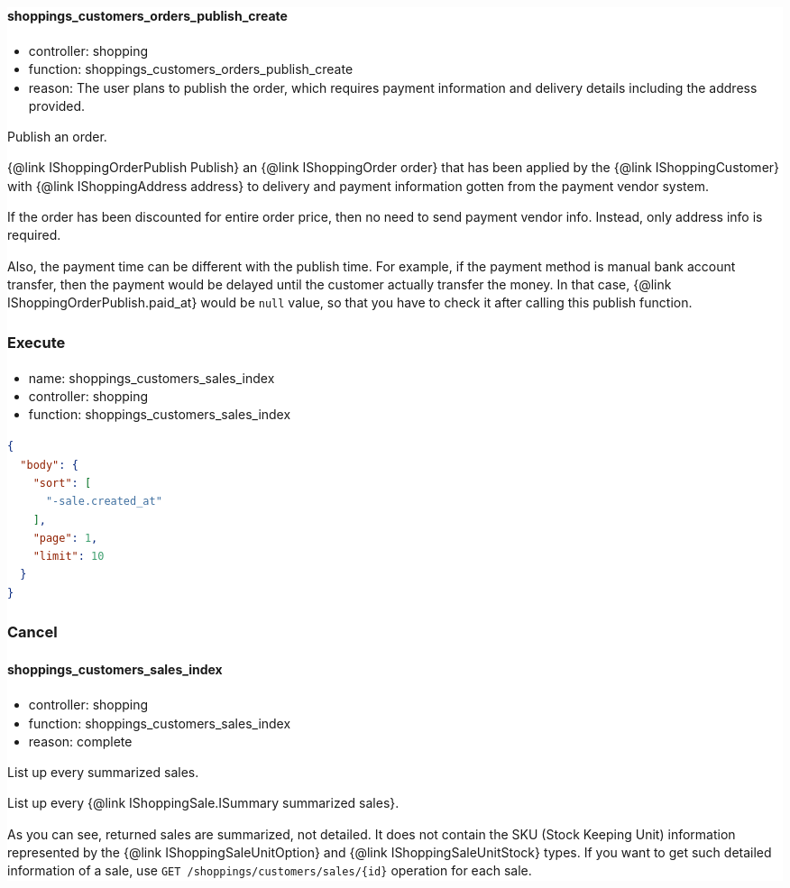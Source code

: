#### shoppings_customers_orders_publish_create
  - controller: shopping
  - function: shoppings_customers_orders_publish_create
  - reason: The user plans to publish the order, which requires payment information and delivery details including the address provided.

Publish an order.

{@link IShoppingOrderPublish Publish} an {@link IShoppingOrder order} that
has been applied by the {@link IShoppingCustomer} with
{@link IShoppingAddress address} to delivery and payment information gotten
from the payment vendor system.

If the order has been discounted for entire order price, then no need
to send payment vendor info. Instead, only address info is required.

Also, the payment time can be different with the publish time. For example,
if the payment method is manual bank account transfer, then the payment
would be delayed until the customer actually transfer the money. In that
case, {@link IShoppingOrderPublish.paid_at} would be `null` value, so
that you have to check it after calling this publish function.

### Execute
  - name: shoppings_customers_sales_index
  - controller: shopping
  - function: shoppings_customers_sales_index

```json
{
  "body": {
    "sort": [
      "-sale.created_at"
    ],
    "page": 1,
    "limit": 10
  }
}
```

### Cancel
#### shoppings_customers_sales_index
  - controller: shopping
  - function: shoppings_customers_sales_index
  - reason: complete

List up every summarized sales.

List up every {@link IShoppingSale.ISummary summarized sales}.

As you can see, returned sales are summarized, not detailed. It does not
contain the SKU (Stock Keeping Unit) information represented by the
{@link IShoppingSaleUnitOption} and {@link IShoppingSaleUnitStock} types.
If you want to get such detailed information of a sale, use
`GET /shoppings/customers/sales/{id}` operation for each sale.
